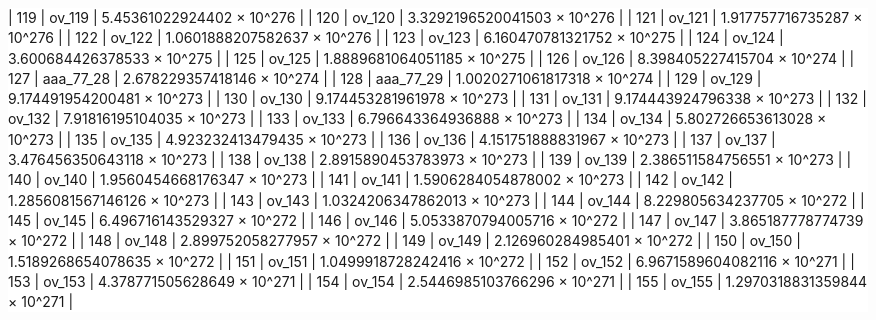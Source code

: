 | 119 | ov_119 | 5.45361022924402 × 10^276 |
| 120 | ov_120 | 3.3292196520041503 × 10^276 |
| 121 | ov_121 | 1.917757716735287 × 10^276 |
| 122 | ov_122 | 1.0601888207582637 × 10^276 |
| 123 | ov_123 | 6.160470781321752 × 10^275 |
| 124 | ov_124 | 3.600684426378533 × 10^275 |
| 125 | ov_125 | 1.8889681064051185 × 10^275 |
| 126 | ov_126 | 8.398405227415704 × 10^274 |
| 127 | aaa_77_28 | 2.678229357418146 × 10^274 |
| 128 | aaa_77_29 | 1.0020271061817318 × 10^274 |
| 129 | ov_129 | 9.174491954200481 × 10^273 |
| 130 | ov_130 | 9.174453281961978 × 10^273 |
| 131 | ov_131 | 9.174443924796338 × 10^273 |
| 132 | ov_132 | 7.91816195104035 × 10^273 |
| 133 | ov_133 | 6.796643364936888 × 10^273 |
| 134 | ov_134 | 5.802726653613028 × 10^273 |
| 135 | ov_135 | 4.923232413479435 × 10^273 |
| 136 | ov_136 | 4.151751888831967 × 10^273 |
| 137 | ov_137 | 3.476456350643118 × 10^273 |
| 138 | ov_138 | 2.8915890453783973 × 10^273 |
| 139 | ov_139 | 2.386511584756551 × 10^273 |
| 140 | ov_140 | 1.9560454668176347 × 10^273 |
| 141 | ov_141 | 1.5906284054878002 × 10^273 |
| 142 | ov_142 | 1.2856081567146126 × 10^273 |
| 143 | ov_143 | 1.0324206347862013 × 10^273 |
| 144 | ov_144 | 8.229805634237705 × 10^272 |
| 145 | ov_145 | 6.496716143529327 × 10^272 |
| 146 | ov_146 | 5.0533870794005716 × 10^272 |
| 147 | ov_147 | 3.865187778774739 × 10^272 |
| 148 | ov_148 | 2.899752058277957 × 10^272 |
| 149 | ov_149 | 2.126960284985401 × 10^272 |
| 150 | ov_150 | 1.5189268654078635 × 10^272 |
| 151 | ov_151 | 1.0499918728242416 × 10^272 |
| 152 | ov_152 | 6.9671589604082116 × 10^271 |
| 153 | ov_153 | 4.378771505628649 × 10^271 |
| 154 | ov_154 | 2.5446985103766296 × 10^271 |
| 155 | ov_155 | 1.2970318831359844 × 10^271 |